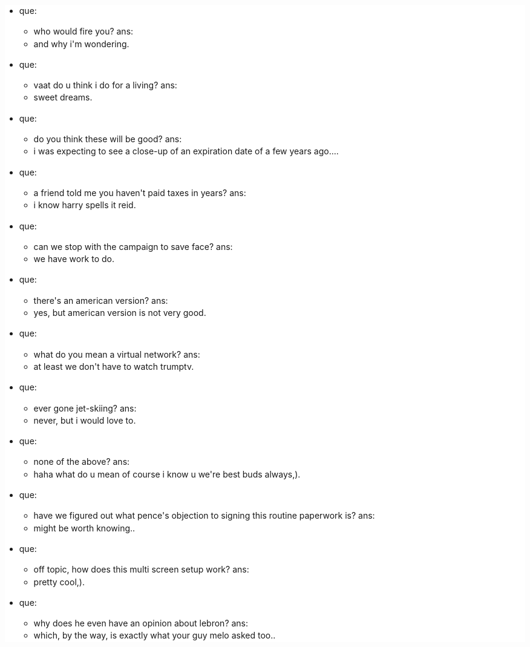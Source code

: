 - que:
  - who would fire you?
  ans:
  - and why i'm wondering.

- que:
  - vaat do u think i do for a living?
  ans:
  - sweet dreams.

- que:
  - do you think these will be good?
  ans:
  - i was expecting to see a close-up of an expiration date of a few years ago....

- que:
  - a friend told me you haven't paid taxes in years?
  ans:
  - i know harry spells it reid.

- que:
  - can we stop with the campaign to save face?
  ans:
  - we have work to do.

- que:
  - there's an american version?
  ans:
  - yes, but american version is not very good.

- que:
  - what do you mean a virtual network?
  ans:
  - at least we don't have to watch trumptv.

- que:
  - ever gone jet-skiing?
  ans:
  - never, but i would love to.

- que:
  - none of the above?
  ans:
  - haha what do u mean of course i know u we're best buds always,).

- que:
  - have we figured out what pence's objection to signing this routine paperwork is?
  ans:
  - might be worth knowing..

- que:
  - off topic, how does this multi screen setup work?
  ans:
  - pretty cool,).

- que:
  - why does he even have an opinion about lebron?
  ans:
  - which, by the way, is exactly what your guy melo asked too..
